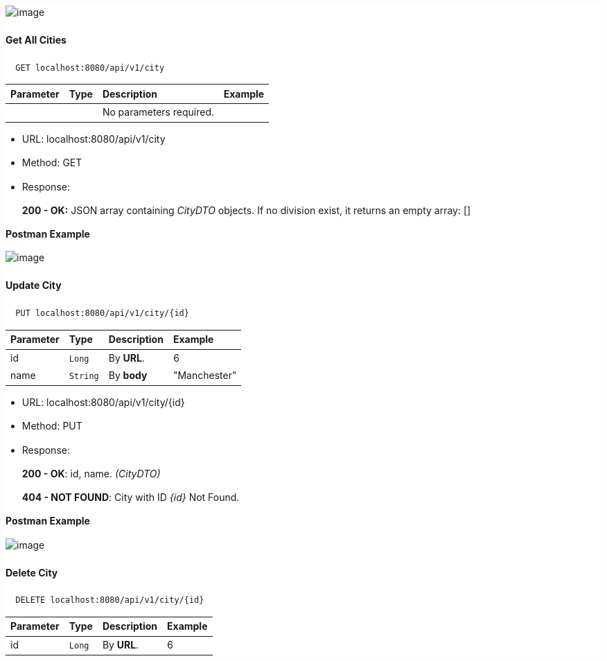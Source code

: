 ![image](https://github.com/lucianomp9/random/assets/86586819/d9a14025-bca3-4187-9830-7450396f44e8)


#### Get All Cities
```http
  GET localhost:8080/api/v1/city
```
| Parameter | Type     | Description              | Example|
| :-------- | :------- | :------------------------- | :------------------------- |
| |  | No parameters required.  |


- URL: localhost:8080/api/v1/city
- Method: GET
- Response:

    **200 - OK:** JSON array containing *CityDTO* objects. If no division exist, it returns an empty array: []

**Postman Example**

![image](https://github.com/lucianomp9/random/assets/86586819/9e27decc-d6c3-4122-a43b-e04926575eac)



#### Update City
```http
  PUT localhost:8080/api/v1/city/{id}
```
| Parameter | Type     | Description              | Example|
| :-------- | :------- | :------------------------- | :------------------------- |
| id| `Long` | By **URL**.  | 6
| name| `String` | By **body**  | "Manchester"


- URL: localhost:8080/api/v1/city/{id}
- Method: PUT
- Response:

  **200 - OK**: id, name. *(CityDTO)*
  
  **404 - NOT FOUND**: City with ID *{id}* Not Found.

**Postman Example**

![image](https://github.com/lucianomp9/random/assets/86586819/9859becd-3037-4569-a31e-c2993516822c)



#### Delete City
```http
  DELETE localhost:8080/api/v1/city/{id}
```
| Parameter | Type     | Description              | Example|
| :-------- | :------- | :------------------------- | :------------------------- |
| id| `Long` | By **URL**.  | 6
